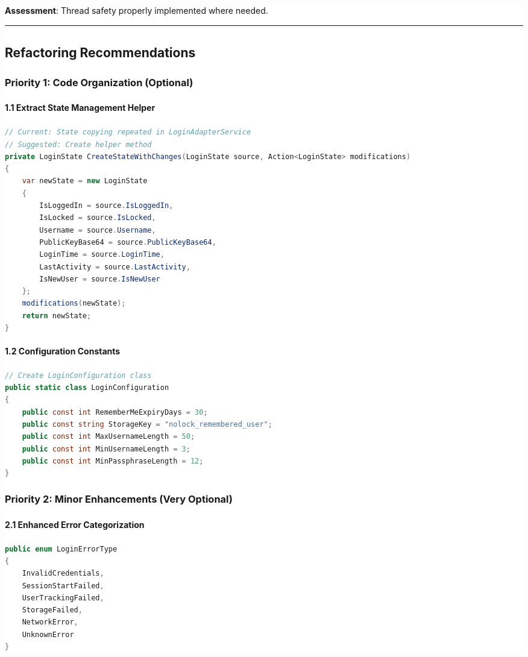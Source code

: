 **Assessment**: Thread safety properly implemented where needed.

---

## Refactoring Recommendations

### Priority 1: Code Organization (Optional)

#### 1.1 Extract State Management Helper
```csharp
// Current: State copying repeated in LoginAdapterService
// Suggested: Create helper method
private LoginState CreateStateWithChanges(LoginState source, Action<LoginState> modifications)
{
    var newState = new LoginState
    {
        IsLoggedIn = source.IsLoggedIn,
        IsLocked = source.IsLocked,
        Username = source.Username,
        PublicKeyBase64 = source.PublicKeyBase64,
        LoginTime = source.LoginTime,
        LastActivity = source.LastActivity,
        IsNewUser = source.IsNewUser
    };
    modifications(newState);
    return newState;
}
```

#### 1.2 Configuration Constants
```csharp
// Create LoginConfiguration class
public static class LoginConfiguration
{
    public const int RememberMeExpiryDays = 30;
    public const string StorageKey = "nolock_remembered_user";
    public const int MaxUsernameLength = 50;
    public const int MinUsernameLength = 3;
    public const int MinPassphraseLength = 12;
}
```

### Priority 2: Minor Enhancements (Very Optional)

#### 2.1 Enhanced Error Categorization
```csharp
public enum LoginErrorType
{
    InvalidCredentials,
    SessionStartFailed,  
    UserTrackingFailed,
    StorageFailed,
    NetworkError,
    UnknownError
}
```
